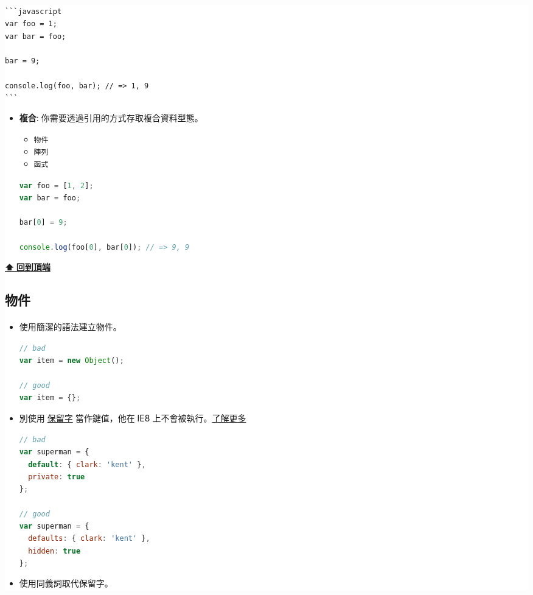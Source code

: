     ```javascript
    var foo = 1;
    var bar = foo;

    bar = 9;

    console.log(foo, bar); // => 1, 9
    ```
  - **複合**: 你需要透過引用的方式存取複合資料型態。

    + `物件`
    + `陣列`
    + `函式`

    ```javascript
    var foo = [1, 2];
    var bar = foo;

    bar[0] = 9;

    console.log(foo[0], bar[0]); // => 9, 9
    ```

**[⬆ 回到頂端](#table-of-contents)**

<a name="object"></a>
## 物件

  - 使用簡潔的語法建立物件。

    ```javascript
    // bad
    var item = new Object();

    // good
    var item = {};
    ```

  - 別使用 [保留字](http://es5.github.io/#x7.6.1) 當作鍵值，他在 IE8 上不會被執行。[了解更多](https://github.com/airbnb/javascript/issues/61)

    ```javascript
    // bad
    var superman = {
      default: { clark: 'kent' },
      private: true
    };

    // good
    var superman = {
      defaults: { clark: 'kent' },
      hidden: true
    };
    ```

  - 使用同義詞取代保留字。
